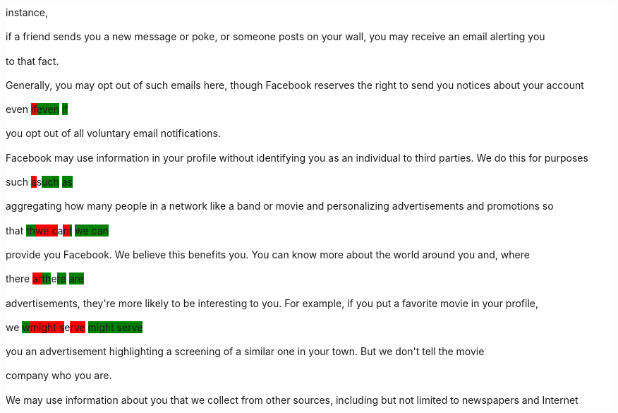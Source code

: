 
</span>instance,<span style="background-color: red;"> </span><span style="background-color: green;">


</span>if a friend sends you a new message or poke, or someone posts on your wall, you may receive an email alerting you<span style="background-color: green;"> </span><span style="background-color: red;">


</span>to that fact.


Generally, you may opt out of such emails here, though Facebook reserves the right to send you notices about your account<span style="background-color: red;">


even</span> <span style="background-color: red;">if</span><span style="background-color: green;">even</span> <span style="background-color: green;">if


</span>you opt out of all voluntary email notifications.


Facebook may use information in your profile without identifying you as an individual to third parties. We do this for purposes<span style="background-color: red;">


such</span> <span style="background-color: red;">a</span>s<span style="background-color: green;">uch</span> <span style="background-color: green;">as


</span>aggregating how many people in a network like a band or movie and personalizing advertisements and promotions so<span style="background-color: red;">


that</span> <span style="background-color: green;">th</span><span style="background-color: red;">we c</span>a<span style="background-color: red;">n</span><span style="background-color: green;">t</span> <span style="background-color: green;">we can


</span>provide you Facebook. We believe this benefits you. You can know more about the world around you and, where<span style="background-color: red;">


there</span> <span style="background-color: red;">ar</span><span style="background-color: green;">th</span>e<span style="background-color: green;">re</span> <span style="background-color: green;">are


</span>advertisements, they're more likely to be interesting to you. For example, if you put a favorite movie in your profile,<span style="background-color: red;">


we</span> <span style="background-color: green;">w</span><span style="background-color: red;">might s</span>e<span style="background-color: red;">rve</span> <span style="background-color: green;">might serve


</span>you an advertisement highlighting a screening of a similar one in your town. But we don't tell the movie<span style="background-color: green;"> </span><span style="background-color: red;">


</span>company who you are.


We may use information about you that we collect from other sources, including but not limited to newspapers and Internet<span style="background-color: red;">
